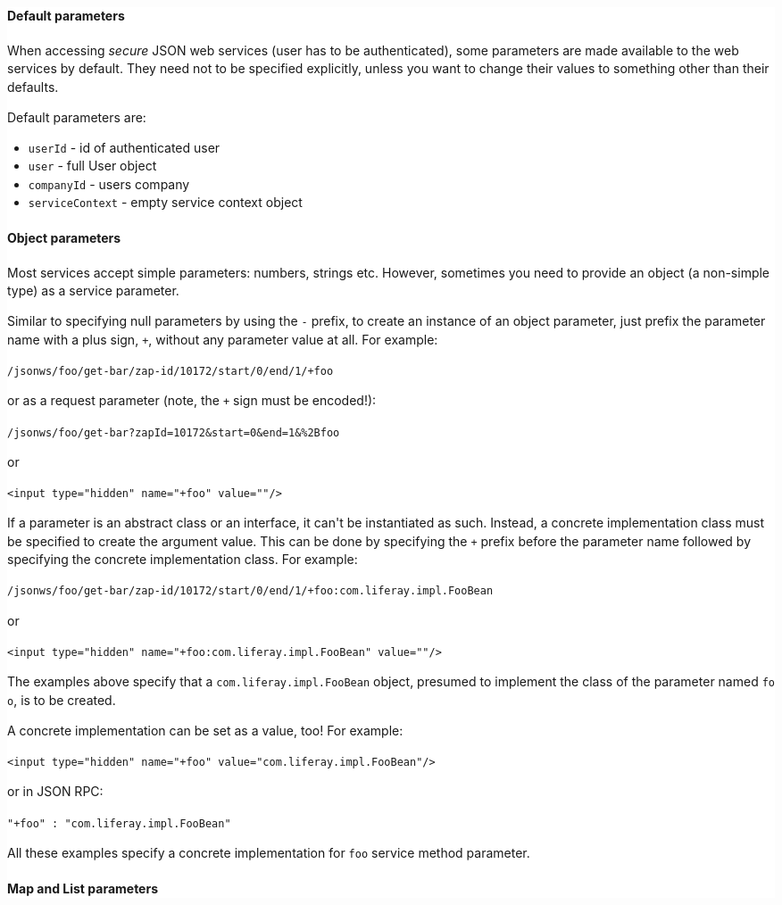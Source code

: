 #### Default parameters [](id=lp-6-1-dgen08-default-parameters-0)

When accessing *secure* JSON web services (user has to be authenticated), some parameters are made available to the web services by default. They need not to be specified explicitly, unless you want to change their values to something other than their defaults.

Default parameters are:

+ `userId` - id of authenticated user
+ `user` - full User object
+ `companyId` - users company
+ `serviceContext` - empty service context object 

#### Object parameters [](id=lp-6-1-dgen08-object-parameters-0)

Most services accept simple parameters: numbers, strings etc. However, sometimes you need to provide an object (a non-simple type) as a service parameter.

Similar to specifying null parameters by using the `-` prefix, to create an instance of an object parameter, just prefix the parameter name with a plus sign, `+`,  without any parameter value at all. For example:

	/jsonws/foo/get-bar/zap-id/10172/start/0/end/1/+foo

or as a request parameter (note, the `+` sign must be encoded!):

	/jsonws/foo/get-bar?zapId=10172&start=0&end=1&%2Bfoo

or

	<input type="hidden" name="+foo" value=""/>

If a parameter is an abstract class or an interface, it can't be instantiated as such. Instead, a concrete implementation class must be specified to create the argument value. This can be done by specifying the `+` prefix before the parameter name followed by specifying the concrete implementation class. For example:

	/jsonws/foo/get-bar/zap-id/10172/start/0/end/1/+foo:com.liferay.impl.FooBean

or

	<input type="hidden" name="+foo:com.liferay.impl.FooBean" value=""/>

The examples above specify that a `com.liferay.impl.FooBean` object, presumed to implement the class of the parameter named `foo`, is to be created.

A concrete implementation can be set as a value, too! For example:

	<input type="hidden" name="+foo" value="com.liferay.impl.FooBean"/>

or in JSON RPC:

	"+foo" : "com.liferay.impl.FooBean"

All these examples specify a concrete implementation for `foo` service method parameter.

#### Map and List parameters [](id=lp-6-1-dgen08-map-and-list-parameters-0)
